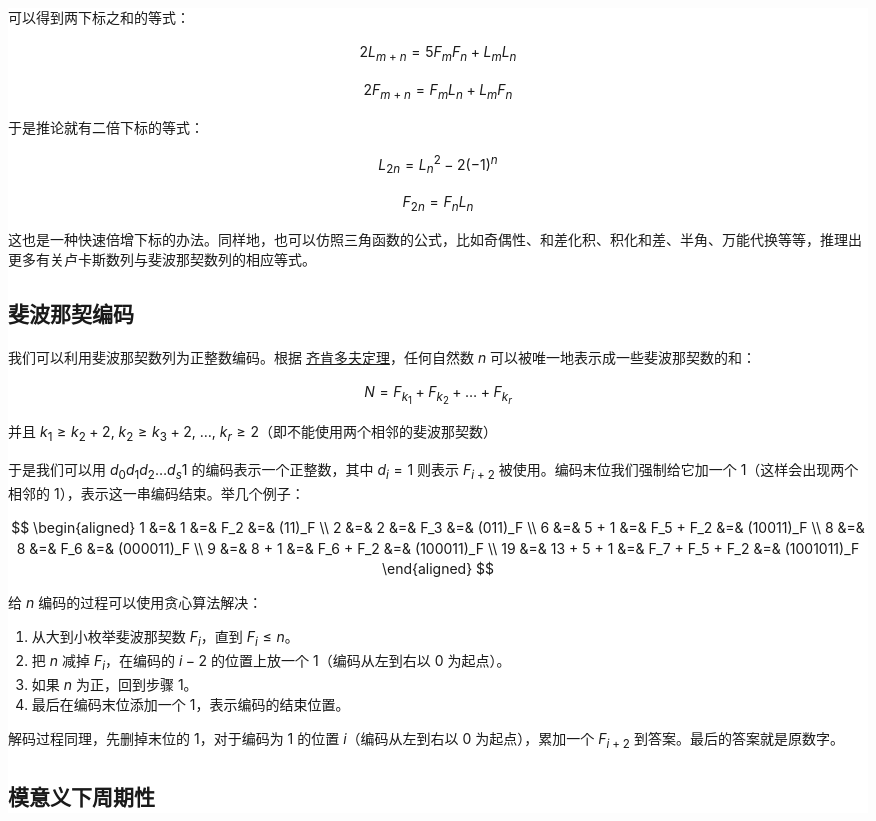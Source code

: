 可以得到两下标之和的等式：

$$
2L_{m+n}=5F_mF_n+L_mL_n
$$

$$
2F_{m+n}=F_mL_n+L_mF_n
$$

于是推论就有二倍下标的等式：

$$
L_{2n}={L_n}^2-2{\left(-1\right)}^n
$$

$$
F_{2n}=F_nL_n
$$

这也是一种快速倍增下标的办法。同样地，也可以仿照三角函数的公式，比如奇偶性、和差化积、积化和差、半角、万能代换等等，推理出更多有关卢卡斯数列与斐波那契数列的相应等式。

## 斐波那契编码

我们可以利用斐波那契数列为正整数编码。根据 [齐肯多夫定理](https://zh.wikipedia.org/wiki/%E9%BD%8A%E8%82%AF%E5%A4%9A%E5%A4%AB%E5%AE%9A%E7%90%86)，任何自然数 $n$ 可以被唯一地表示成一些斐波那契数的和：

$$
N = F_{k_1} + F_{k_2} + \ldots + F_{k_r}
$$

并且 $k_1 \ge k_2 + 2,\ k_2 \ge k_3 + 2,\  \ldots,\  k_r \ge 2$（即不能使用两个相邻的斐波那契数）

于是我们可以用 $d_0 d_1 d_2 \dots d_s 1$ 的编码表示一个正整数，其中 $d_i=1$ 则表示 $F_{i+2}$ 被使用。编码末位我们强制给它加一个 1（这样会出现两个相邻的 1），表示这一串编码结束。举几个例子：

$$
\begin{aligned}
1 &=& 1 &=& F_2 &=& (11)_F \\
2 &=& 2 &=& F_3 &=& (011)_F \\
6 &=& 5 + 1 &=& F_5 + F_2 &=& (10011)_F \\
8 &=& 8 &=& F_6 &=& (000011)_F \\
9 &=& 8 + 1 &=& F_6 + F_2 &=& (100011)_F \\
19 &=& 13 + 5 + 1 &=& F_7 + F_5 + F_2 &=& (1001011)_F
\end{aligned}
$$

给 $n$ 编码的过程可以使用贪心算法解决：

1.  从大到小枚举斐波那契数 $F_i$，直到 $F_i\le n$。
2.  把 $n$ 减掉 $F_i$，在编码的 $i-2$ 的位置上放一个 1（编码从左到右以 0 为起点）。
3.  如果 $n$ 为正，回到步骤 1。
4.  最后在编码末位添加一个 1，表示编码的结束位置。

解码过程同理，先删掉末位的 1，对于编码为 1 的位置 $i$（编码从左到右以 0 为起点），累加一个 $F_{i+2}$ 到答案。最后的答案就是原数字。

## 模意义下周期性

